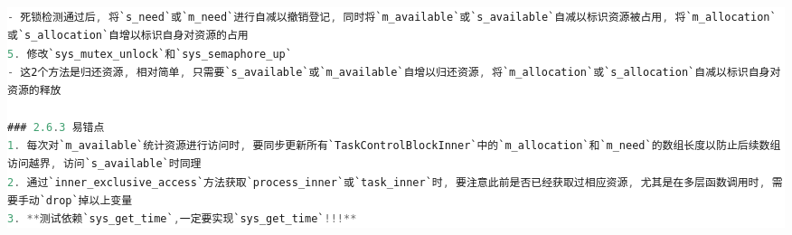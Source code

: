    ```Rust
   - 死锁检测通过后, 将`s_need`或`m_need`进行自减以撤销登记, 同时将`m_available`或`s_available`自减以标识资源被占用, 将`m_allocation`或`s_allocation`自增以标识自身对资源的占用
5. 修改`sys_mutex_unlock`和`sys_semaphore_up`
   - 这2个方法是归还资源, 相对简单, 只需要`s_available`或`m_available`自增以归还资源, 将`m_allocation`或`s_allocation`自减以标识自身对资源的释放

### 2.6.3 易错点
1. 每次对`m_available`统计资源进行访问时, 要同步更新所有`TaskControlBlockInner`中的`m_allocation`和`m_need`的数组长度以防止后续数组访问越界, 访问`s_available`时同理
2. 通过`inner_exclusive_access`方法获取`process_inner`或`task_inner`时, 要注意此前是否已经获取过相应资源, 尤其是在多层函数调用时, 需要手动`drop`掉以上变量
3. **测试依赖`sys_get_time`,一定要实现`sys_get_time`!!!**
